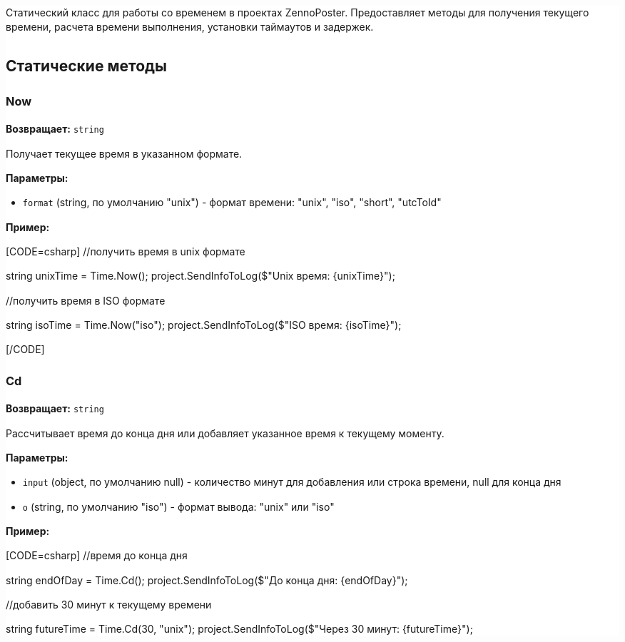 
Статический класс для работы со временем в проектах ZennoPoster. Предоставляет методы для получения текущего времени, расчета времени выполнения, установки таймаутов и задержек.


## Статические методы


### Now
**Возвращает:** `string`


Получает текущее время в указанном формате.


**Параметры:**

- `format` (string, по умолчанию "unix") - формат времени: "unix", "iso", "short", "utcToId"


**Пример:**

[CODE=csharp]
//получить время в unix формате

string unixTime = Time.Now();
project.SendInfoToLog($"Unix время: {unixTime}");


//получить время в ISO формате

string isoTime = Time.Now("iso");
project.SendInfoToLog($"ISO время: {isoTime}");

[/CODE]

### Cd
**Возвращает:** `string`


Рассчитывает время до конца дня или добавляет указанное время к текущему моменту.


**Параметры:**

- `input` (object, по умолчанию null) - количество минут для добавления или строка времени, null для конца дня

- `o` (string, по умолчанию "iso") - формат вывода: "unix" или "iso"


**Пример:**

[CODE=csharp]
//время до конца дня

string endOfDay = Time.Cd();
project.SendInfoToLog($"До конца дня: {endOfDay}");


//добавить 30 минут к текущему времени

string futureTime = Time.Cd(30, "unix");
project.SendInfoToLog($"Через 30 минут: {futureTime}");
